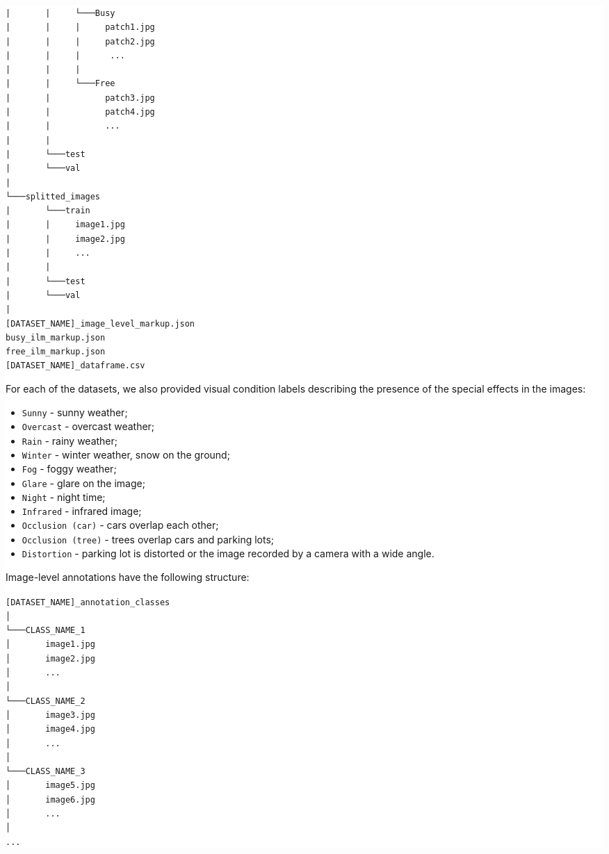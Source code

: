 ```
|       |     └───Busy
|       |     |     patch1.jpg
|       |     |     patch2.jpg
|       |     |      ...
|       |     |
|       |     └───Free
|       |           patch3.jpg
|       |           patch4.jpg
|       |           ...
|       |
|       └───test
|       └───val
|
└───splitted_images
|       └───train
|       |     image1.jpg
|       |     image2.jpg
|       |     ...
|       |
|       └───test
|       └───val
|
[DATASET_NAME]_image_level_markup.json
busy_ilm_markup.json
free_ilm_markup.json
[DATASET_NAME]_dataframe.csv
```

For each of the datasets, we also provided visual condition labels describing the presence of the special effects in the images:

- `Sunny` - sunny weather;
- `Overcast` - overcast weather;
- `Rain` - rainy weather;
- `Winter` - winter weather, snow on the ground;
- `Fog` - foggy weather;
- `Glare` - glare on the image;
- `Night` - night time;
- `Infrared` - infrared image;
- `Occlusion (car)` - cars overlap each other;
- `Occlusion (tree)` - trees overlap cars and parking lots;
- `Distortion` - parking lot is distorted or the image recorded by a camera with a wide angle.

Image-level annotations have the following structure:

```
[DATASET_NAME]_annotation_classes
│
└───CLASS_NAME_1
│       image1.jpg
│       image2.jpg
│       ...
│
└───CLASS_NAME_2
│       image3.jpg
│       image4.jpg
│       ...
│
└───CLASS_NAME_3
│       image5.jpg
│       image6.jpg
│       ...
│
...
```
